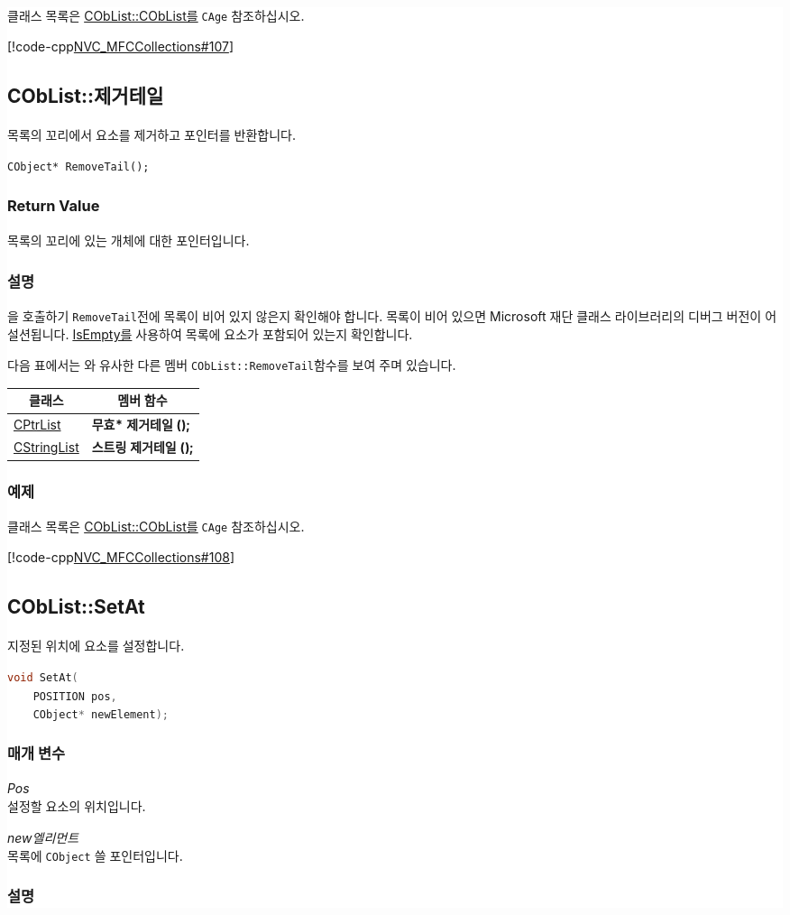 클래스 목록은 [CObList::CObList를](#coblist) `CAge` 참조하십시오.

[!code-cpp[NVC_MFCCollections#107](../../mfc/codesnippet/cpp/coblist-class_19.cpp)]

## <a name="coblistremovetail"></a><a name="removetail"></a>CObList::제거테일

목록의 꼬리에서 요소를 제거하고 포인터를 반환합니다.

```
CObject* RemoveTail();
```

### <a name="return-value"></a>Return Value

목록의 꼬리에 있는 개체에 대한 포인터입니다.

### <a name="remarks"></a>설명

을 호출하기 `RemoveTail`전에 목록이 비어 있지 않은지 확인해야 합니다. 목록이 비어 있으면 Microsoft 재단 클래스 라이브러리의 디버그 버전이 어설션됩니다. [IsEmpty를](#isempty) 사용하여 목록에 요소가 포함되어 있는지 확인합니다.

다음 표에서는 와 유사한 다른 멤버 `CObList::RemoveTail`함수를 보여 주며 있습니다.

|클래스|멤버 함수|
|-----------|---------------------|
|[CPtrList](../../mfc/reference/cptrlist-class.md)|**무효\* 제거테일 ();**|
|[CStringList](../../mfc/reference/cstringlist-class.md)|**스트링 제거테일 ();**|

### <a name="example"></a>예제

클래스 목록은 [CObList::CObList를](#coblist) `CAge` 참조하십시오.

[!code-cpp[NVC_MFCCollections#108](../../mfc/codesnippet/cpp/coblist-class_20.cpp)]

## <a name="coblistsetat"></a><a name="setat"></a>CObList::SetAt

지정된 위치에 요소를 설정합니다.

```cpp
void SetAt(
    POSITION pos,
    CObject* newElement);
```

### <a name="parameters"></a>매개 변수

*Pos*<br/>
설정할 요소의 위치입니다.

*new엘리먼트*<br/>
목록에 `CObject` 쓸 포인터입니다.

### <a name="remarks"></a>설명

